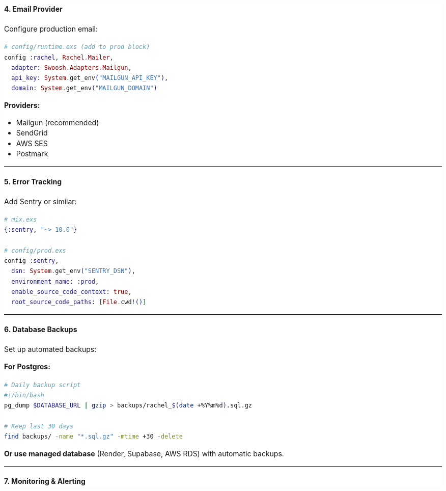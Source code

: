 
#### **4. Email Provider**
Configure production email:

```elixir
# config/runtime.exs (add to prod block)
config :rachel, Rachel.Mailer,
  adapter: Swoosh.Adapters.Mailgun,
  api_key: System.get_env("MAILGUN_API_KEY"),
  domain: System.get_env("MAILGUN_DOMAIN")
```

**Providers:**
- Mailgun (recommended)
- SendGrid
- AWS SES
- Postmark

---

#### **5. Error Tracking**
Add Sentry or similar:

```elixir
# mix.exs
{:sentry, "~> 10.0"}

# config/prod.exs
config :sentry,
  dsn: System.get_env("SENTRY_DSN"),
  environment_name: :prod,
  enable_source_code_context: true,
  root_source_code_paths: [File.cwd!()]
```

---

#### **6. Database Backups**
Set up automated backups:

**For Postgres:**
```bash
# Daily backup script
#!/bin/bash
pg_dump $DATABASE_URL | gzip > backups/rachel_$(date +%Y%m%d).sql.gz

# Keep last 30 days
find backups/ -name "*.sql.gz" -mtime +30 -delete
```

**Or use managed database** (Render, Supabase, AWS RDS) with automatic backups.

---

#### **7. Monitoring & Alerting**
